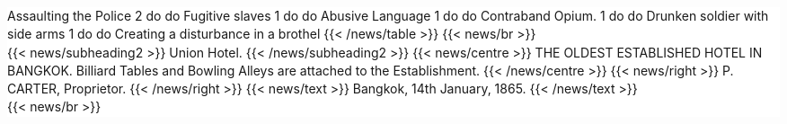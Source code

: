  <td>Assaulting the Police</td>
</tr>
<tr>
 <td>2</td>
 <td>do</td>
 <td>do</td>
 <td>Fugitive slaves</td>
</tr>
<tr>
 <td>1</td>
 <td>do</td>
 <td>do</td>
 <td>Abusive Language</td>
</tr>
<tr>
 <td>1</td>
 <td>do</td>
 <td>do</td>
 <td>Contraband Opium.</td>
</tr>
<tr>
 <td>1</td>
 <td>do</td>
 <td>do</td>
 <td>Drunken soldier with side arms</td>
</tr>
<tr>
 <td>1</td>
 <td>do</td>
 <td>do</td>
 <td>Creating a disturbance in a</td>
</tr>
<tr>
 <td colspan="3"></td>
 <td>brothel</td>
</tr>
{{< /news/table >}}
</div>
{{< news/br >}}

<div class='advert'>
{{< news/subheading2 >}}
Union Hotel.
{{< /news/subheading2 >}}
{{< news/centre >}}
THE OLDEST
ESTABLISHED HOTEL
IN BANGKOK.
Billiard Tables and Bowling
Alleys are attached to the
Establishment.
{{< /news/centre >}}
{{< news/right >}}
P. CARTER, 
Proprietor.
{{< /news/right >}}
{{< news/text >}}
Bangkok, 14th January, 1865.
{{< /news/text >}}
</div>
{{< news/br >}}
